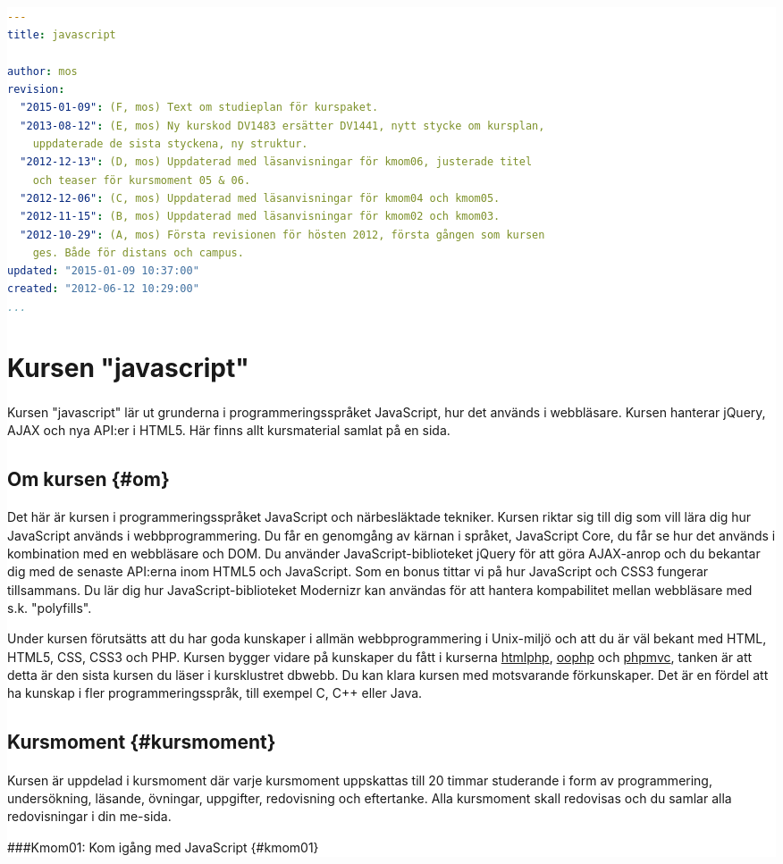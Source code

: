 ```yaml
---
title: javascript

author: mos
revision:
  "2015-01-09": (F, mos) Text om studieplan för kurspaket.
  "2013-08-12": (E, mos) Ny kurskod DV1483 ersätter DV1441, nytt stycke om kursplan,
    uppdaterade de sista styckena, ny struktur.
  "2012-12-13": (D, mos) Uppdaterad med läsanvisningar för kmom06, justerade titel
    och teaser för kursmoment 05 & 06.
  "2012-12-06": (C, mos) Uppdaterad med läsanvisningar för kmom04 och kmom05.
  "2012-11-15": (B, mos) Uppdaterad med läsanvisningar för kmom02 och kmom03.
  "2012-10-29": (A, mos) Första revisionen för hösten 2012, första gången som kursen
    ges. Både för distans och campus.
updated: "2015-01-09 10:37:00"
created: "2012-06-12 10:29:00"
...
```

Kursen "javascript"
==================================

Kursen "javascript" lär ut grunderna i programmeringsspråket JavaScript, hur det används i webbläsare. Kursen hanterar jQuery, AJAX och nya API:er i HTML5. Här finns allt kursmaterial samlat på en sida.




Om kursen {#om}
---------------

Det här är kursen i programmeringsspråket JavaScript och närbesläktade tekniker. Kursen riktar sig till dig som vill lära dig hur JavaScript används i webbprogrammering. Du får en genomgång av kärnan i språket, JavaScript Core, du får se hur det används i kombination med en webbläsare och DOM. Du använder JavaScript-biblioteket jQuery för att göra AJAX-anrop och du bekantar dig med de senaste API:erna inom HTML5 och JavaScript. Som en bonus tittar vi på hur JavaScript och CSS3 fungerar tillsammans. Du lär dig hur JavaScript-biblioteket Modernizr kan användas för att hantera kompabilitet mellan webbläsare med s.k. "polyfills".

Under kursen förutsätts att du har goda kunskaper i allmän webbprogrammering i Unix-miljö och att du är väl bekant med HTML, HTML5, CSS, CSS3 och PHP. Kursen bygger vidare på kunskaper du fått i kurserna [htmlphp](/htmlphp), [oophp](/oophp) och [phpmvc](/phpmvc), tanken är att detta är den sista kursen du läser i kursklustret dbwebb. Du kan klara kursen med motsvarande förkunskaper. Det är en fördel att ha kunskap i fler programmeringsspråk, till exempel C, C++ eller Java.


Kursmoment {#kursmoment}
------------------------

Kursen är uppdelad i kursmoment där varje kursmoment uppskattas till 20 timmar studerande i form av programmering, undersökning, läsande, övningar, uppgifter, redovisning och eftertanke. Alla kursmoment skall redovisas och du samlar alla redovisningar i din me-sida.

###Kmom01: Kom igång med JavaScript {#kmom01}
